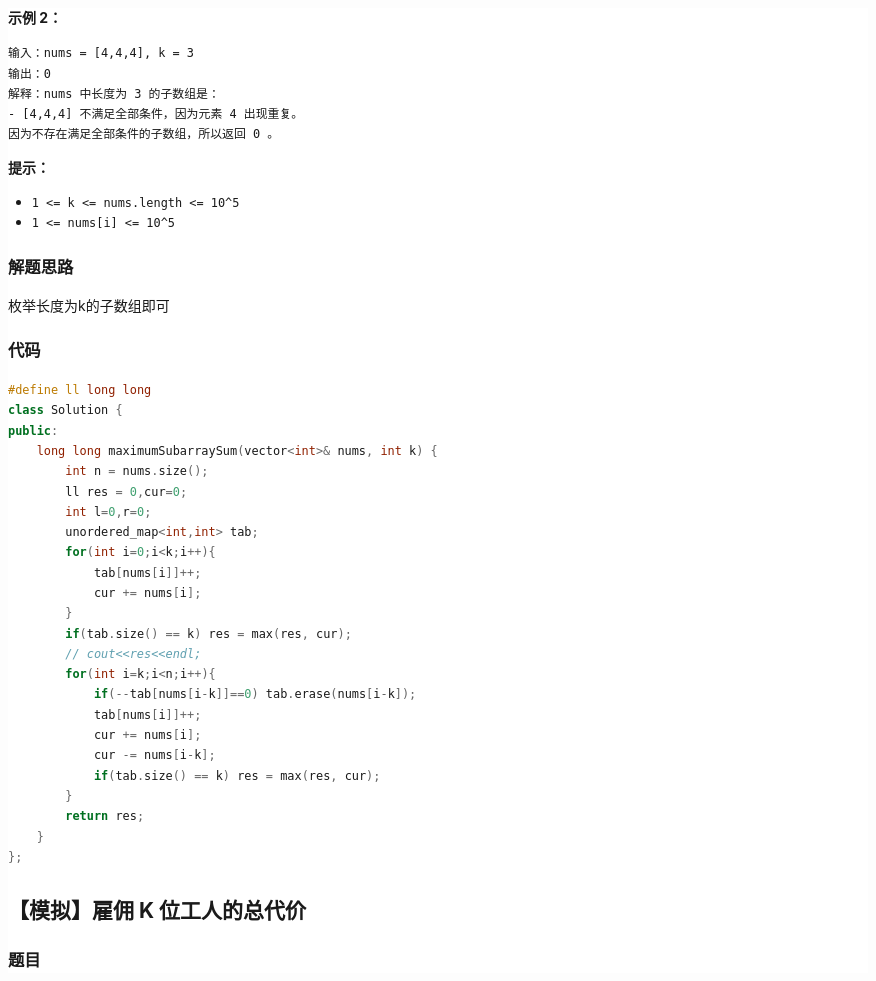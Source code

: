 **示例 2：**

```
输入：nums = [4,4,4], k = 3
输出：0
解释：nums 中长度为 3 的子数组是：
- [4,4,4] 不满足全部条件，因为元素 4 出现重复。
因为不存在满足全部条件的子数组，所以返回 0 。
```

 

**提示：**

- `1 <= k <= nums.length <= 10^5`
- `1 <= nums[i] <= 10^5`

### 解题思路

枚举长度为k的子数组即可

### 代码

```c++
#define ll long long
class Solution {
public:
    long long maximumSubarraySum(vector<int>& nums, int k) {
        int n = nums.size();
        ll res = 0,cur=0;
        int l=0,r=0;
        unordered_map<int,int> tab;
        for(int i=0;i<k;i++){
            tab[nums[i]]++;
            cur += nums[i];
        }
        if(tab.size() == k) res = max(res, cur);
        // cout<<res<<endl;
        for(int i=k;i<n;i++){
            if(--tab[nums[i-k]]==0) tab.erase(nums[i-k]);
            tab[nums[i]]++;
            cur += nums[i];
            cur -= nums[i-k];
            if(tab.size() == k) res = max(res, cur);
        }
        return res;
    }
};
```

## 【模拟】雇佣 K 位工人的总代价

### 题目

